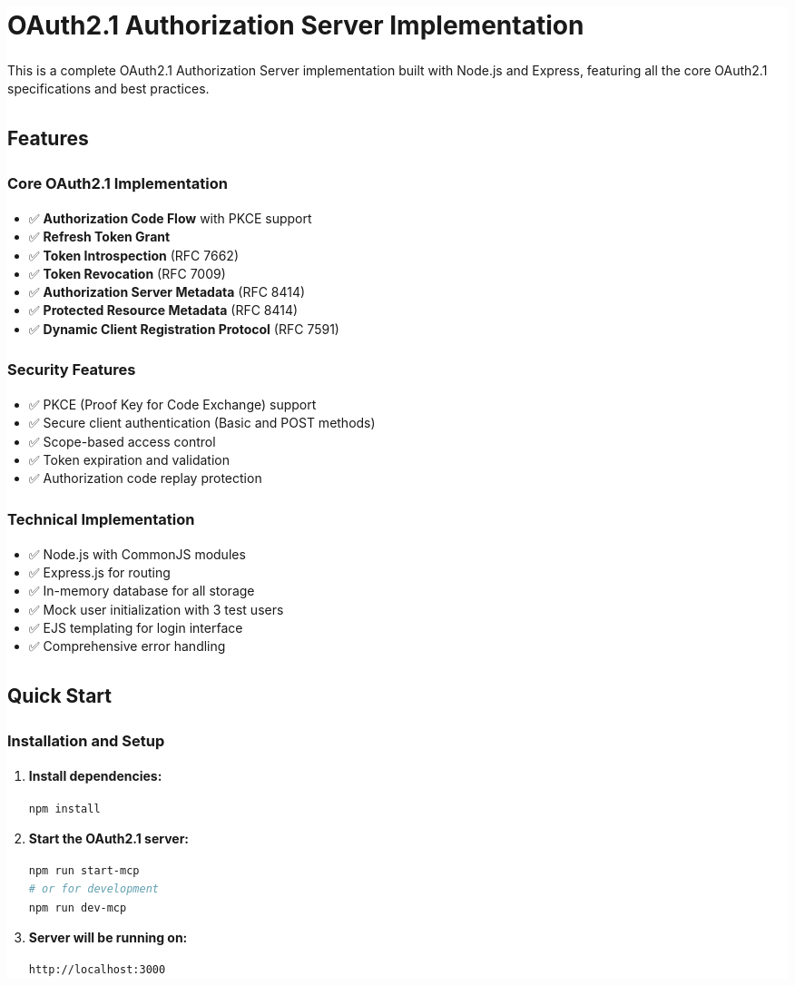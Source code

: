 # OAuth2.1 Authorization Server Implementation

This is a complete OAuth2.1 Authorization Server implementation built with Node.js and Express, featuring all the core OAuth2.1 specifications and best practices.

## Features

### Core OAuth2.1 Implementation
- ✅ **Authorization Code Flow** with PKCE support
- ✅ **Refresh Token Grant**
- ✅ **Token Introspection** (RFC 7662)
- ✅ **Token Revocation** (RFC 7009)
- ✅ **Authorization Server Metadata** (RFC 8414)
- ✅ **Protected Resource Metadata** (RFC 8414)
- ✅ **Dynamic Client Registration Protocol** (RFC 7591)

### Security Features
- ✅ PKCE (Proof Key for Code Exchange) support
- ✅ Secure client authentication (Basic and POST methods)
- ✅ Scope-based access control
- ✅ Token expiration and validation
- ✅ Authorization code replay protection

### Technical Implementation
- ✅ Node.js with CommonJS modules
- ✅ Express.js for routing
- ✅ In-memory database for all storage
- ✅ Mock user initialization with 3 test users
- ✅ EJS templating for login interface
- ✅ Comprehensive error handling

## Quick Start

### Installation and Setup

1. **Install dependencies:**
   ```bash
   npm install
   ```

2. **Start the OAuth2.1 server:**
   ```bash
   npm run start-mcp
   # or for development
   npm run dev-mcp
   ```

3. **Server will be running on:**
   ```
   http://localhost:3000
   ```
